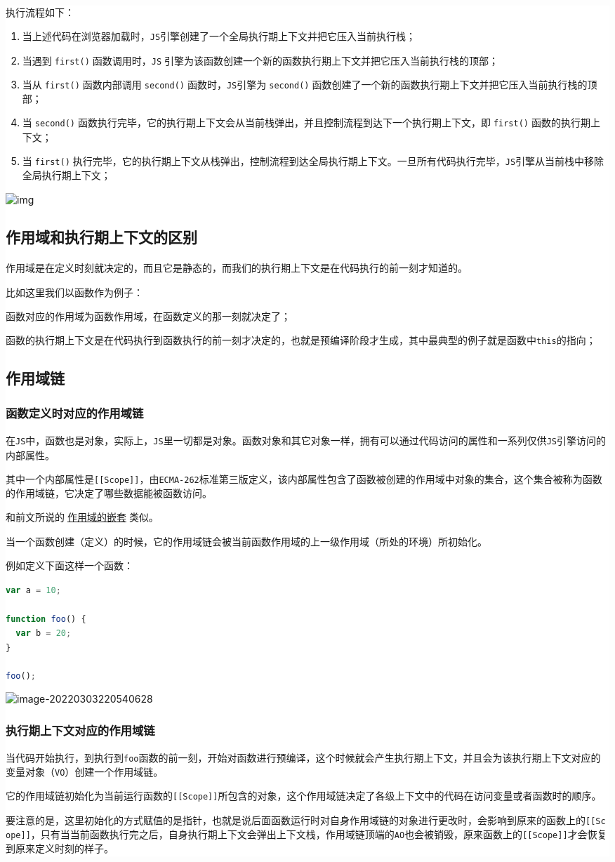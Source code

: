 执行流程如下：

1. 当上述代码在浏览器加载时，`JS`引擎创建了一个全局执行期上下文并把它压入当前执行栈；

2. 当遇到 `first()` 函数调用时，`JS` 引擎为该函数创建一个新的函数执行期上下文并把它压入当前执行栈的顶部；
3. 当从 `first()` 函数内部调用 `second()` 函数时，`JS`引擎为 `second()` 函数创建了一个新的函数执行期上下文并把它压入当前执行栈的顶部；
4. 当 `second()` 函数执行完毕，它的执行期上下文会从当前栈弹出，并且控制流程到达下一个执行期上下文，即 `first()` 函数的执行期上下文；

5. 当 `first()` 执行完毕，它的执行期上下文从栈弹出，控制流程到达全局执行期上下文。一旦所有代码执行完毕，`JS`引擎从当前栈中移除全局执行期上下文；

![img](https://cdn.jsdelivr.net/gh/Mr-xzq/PicBed/img/20220307/15:06:56-%E6%89%A7%E8%A1%8C%E6%9C%9F%E4%B8%8A%E4%B8%8B%E6%96%87%E6%89%A7%E8%A1%8C%E6%A0%88%E5%9B%BE%E4%BE%8B.png)

## 作用域和执行期上下文的区别

作用域是在定义时刻就决定的，而且它是静态的，而我们的执行期上下文是在代码执行的前一刻才知道的。

比如这里我们以函数作为例子：

函数对应的作用域为函数作用域，在函数定义的那一刻就决定了；

函数的执行期上下文是在代码执行到函数执行的前一刻才决定的，也就是预编译阶段才生成，其中最典型的例子就是函数中`this`的指向；

## 作用域链

### 函数定义时对应的作用域链

在`JS`中，函数也是对象，实际上，`JS`里一切都是对象。函数对象和其它对象一样，拥有可以通过代码访问的属性和一系列仅供`JS`引擎访问的内部属性。

其中一个内部属性是`[[Scope]]`，由`ECMA-262`标准第三版定义，该内部属性包含了函数被创建的作用域中对象的集合，这个集合被称为函数的作用域链，它决定了哪些数据能被函数访问。

和前文所说的 [作用域的嵌套] 类似。

当一个函数创建（定义）的时候，它的作用域链会被当前函数作用域的上一级作用域（所处的环境）所初始化。

例如定义下面这样一个函数：

```js
var a = 10;

function foo() {
  var b = 20;
}

foo();
```

![image-20220303220540628](https://cdn.jsdelivr.net/gh/Mr-xzq/PicBed/img/20220307/10:30:50-%E4%BD%9C%E7%94%A8%E5%9F%9F%E9%93%BE-01.png)

### 执行期上下文对应的作用域链

当代码开始执行，到执行到`foo`函数的前一刻，开始对函数进行预编译，这个时候就会产生执行期上下文，并且会为该执行期上下文对应的变量对象（`VO`）创建一个作用域链。

它的作用域链初始化为当前运行函数的`[[Scope]]`所包含的对象，这个作用域链决定了各级上下文中的代码在访问变量或者函数时的顺序。

要注意的是，这里初始化的方式赋值的是指针，也就是说后面函数运行时对自身作用域链的对象进行更改时，会影响到原来的函数上的`[[Scope]]`，只有当当前函数执行完之后，自身执行期上下文会弹出上下文栈，作用域链顶端的`AO`也会被销毁，原来函数上的`[[Scope]]`才会恢复到原来定义时刻的样子。


[block scope]: https://es6.ruanyifeng.com/#docs/let#%E5%9D%97%E7%BA%A7%E4%BD%9C%E7%94%A8%E5%9F%9F
[全局执行期上下文]: /basic/scope-chain#全局执行期上下文
[函数执行期上下文]: /basic/scope-chain#函数执行期上下文
[执行期上下文分类]: /basic/scope-chain#执行期上下文分类
[JS 解析到执行过程]: /basic/scope-chain#js-由解析到执行的过程
[理解Javascript执行过程]: https://www.cnblogs.com/tugenhua0707/p/11980566.html
[变量和函数提升]: /basic/scope-chain#变量提升和函数提升
[执行期上下文]: /basic/scope-chain#执行期上下文
[作用域链]: /basic/scope-chain#作用域链
[作用域的嵌套]: /basic/scope-chain#作用域的嵌套